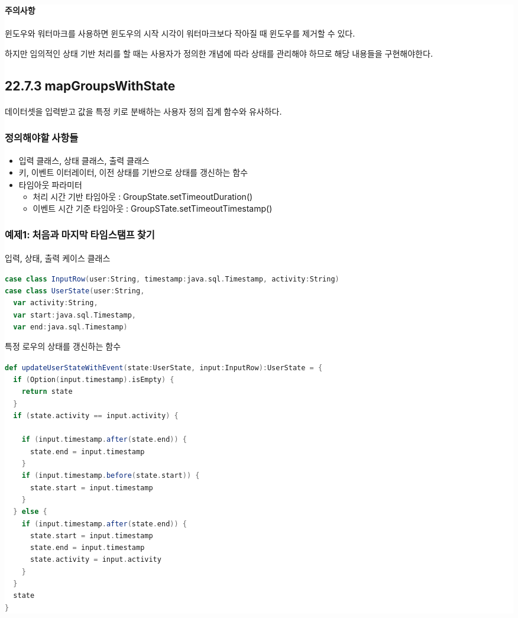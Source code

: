 #### 주의사항

윈도우와 워터마크를 사용하면 윈도우의 시작 시각이 워터마크보다 작아질 때 윈도우를 제거할 수 있다.

하지만 임의적인 상태 기반 처리를 할 때는 사용자가 정의한 개념에 따라 상태를 관리해야 하므로 해당 내용들을 구현해야한다.

## 22.7.3 mapGroupsWithState

데이터셋을 입력받고 값을 특정 키로 분배하는 사용자 정의 집계 함수와 유사하다.

### 정의해야할 사항들

- 입력 클래스, 상태 클래스, 출력 클래스
- 키, 이벤트 이터레이터, 이전 상태를 기반으로 상태를 갱신하는 함수
- 타임아웃 파라미터
  - 처리 시간 기반 타임아웃 : GroupState.setTimeoutDuration()
  - 이벤트 시간 기준 타임아웃 : GroupSTate.setTimeoutTimestamp()

### 예제1: 처음과 마지막 타임스탬프 찾기

입력, 상태, 출력 케이스 클래스

```scala
case class InputRow(user:String, timestamp:java.sql.Timestamp, activity:String)
case class UserState(user:String,
  var activity:String,
  var start:java.sql.Timestamp,
  var end:java.sql.Timestamp)
```

특정 로우의 상태를 갱신하는 함수

```scala
def updateUserStateWithEvent(state:UserState, input:InputRow):UserState = {
  if (Option(input.timestamp).isEmpty) {
    return state
  }
  if (state.activity == input.activity) {

    if (input.timestamp.after(state.end)) {
      state.end = input.timestamp
    }
    if (input.timestamp.before(state.start)) {
      state.start = input.timestamp
    }
  } else {
    if (input.timestamp.after(state.end)) {
      state.start = input.timestamp
      state.end = input.timestamp
      state.activity = input.activity
    }
  }
  state
}
```

